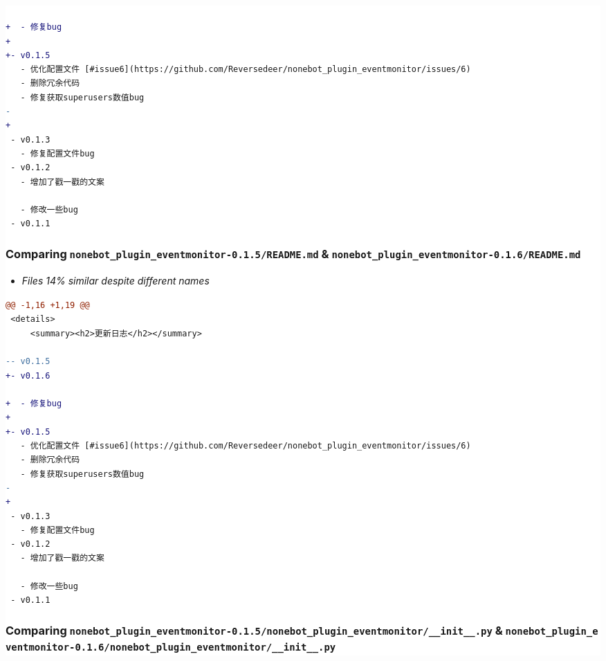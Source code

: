 ```diff
 
+  - 修复bug
+  
+- v0.1.5
   - 优化配置文件 [#issue6](https://github.com/Reversedeer/nonebot_plugin_eventmonitor/issues/6)
   - 删除冗余代码
   - 修复获取superusers数值bug
-  
+
 - v0.1.3
   - 修复配置文件bug
 - v0.1.2
   - 增加了戳一戳的文案
 
   - 修改一些bug
 - v0.1.1
```

### Comparing `nonebot_plugin_eventmonitor-0.1.5/README.md` & `nonebot_plugin_eventmonitor-0.1.6/README.md`

 * *Files 14% similar despite different names*

```diff
@@ -1,16 +1,19 @@
 <details>
     <summary><h2>更新日志</h2></summary>
 
-- v0.1.5
+- v0.1.6
 
+  - 修复bug
+  
+- v0.1.5
   - 优化配置文件 [#issue6](https://github.com/Reversedeer/nonebot_plugin_eventmonitor/issues/6)
   - 删除冗余代码
   - 修复获取superusers数值bug
-  
+
 - v0.1.3
   - 修复配置文件bug
 - v0.1.2
   - 增加了戳一戳的文案
 
   - 修改一些bug
 - v0.1.1
```

### Comparing `nonebot_plugin_eventmonitor-0.1.5/nonebot_plugin_eventmonitor/__init__.py` & `nonebot_plugin_eventmonitor-0.1.6/nonebot_plugin_eventmonitor/__init__.py`
